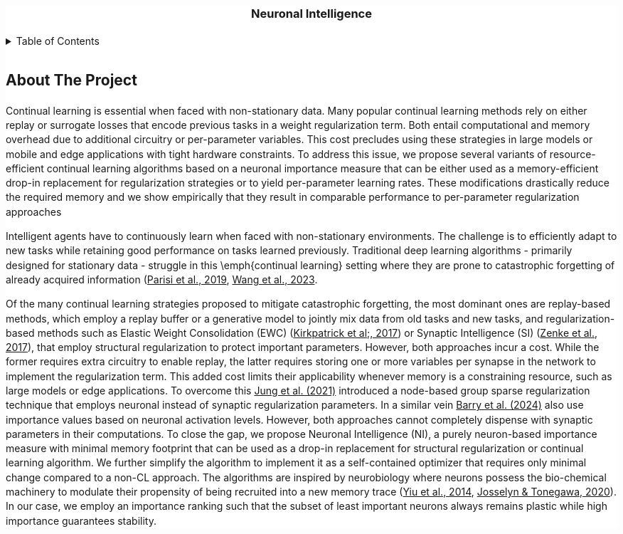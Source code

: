 
<a id="readme-top"></a>


<h3 align="center">Neuronal Intelligence</h3>


<details><summary>Table of Contents</summary></details>




## About The Project

Continual learning is essential when faced with non-stationary data. Many popular continual learning methods rely on 
either replay or surrogate losses that encode previous tasks in a weight regularization term. Both entail 
computational and memory overhead due to additional circuitry or per-parameter variables. This cost precludes using 
these strategies in large models or mobile and edge applications with tight hardware constraints. To address this 
issue, we propose several variants of resource-efficient continual learning algorithms based on a neuronal importance 
measure that can be either used as a memory-efficient drop-in replacement for regularization strategies or to yield 
per-parameter learning rates. These modifications drastically reduce the required memory and we show empirically that 
they result in comparable performance to per-parameter regularization approaches

Intelligent agents have to continuously learn when faced with non-stationary environments. 
The challenge is to efficiently adapt to new tasks while retaining good performance on tasks learned previously. Traditional deep learning algorithms - primarily designed for stationary data - struggle in this \emph{continual learning} setting where they are prone to catastrophic forgetting of already acquired information ([Parisi et al., 2019](http://arxiv.org/abs/1802.07569), [Wang et al., 2023](http://arxiv.org/abs/2302.00487).

Of the many continual learning strategies proposed to mitigate catastrophic forgetting, the most dominant ones are replay-based methods, which employ a replay buffer or a generative model to jointly mix data from old tasks and new tasks, and regularization-based methods such as Elastic Weight Consolidation (EWC) ([Kirkpatrick et al;, 2017](http://arxiv.org/abs/1612.00796)) or Synaptic Intelligence (SI) ([Zenke et al., 2017](http://arxiv.org/abs/1703.04200)), that employ structural regularization to protect important parameters. 
However, both approaches incur a cost. While the former requires extra circuitry to enable replay, the latter requires storing one or more variables per synapse in the network to implement the regularization term. This added cost limits their applicability whenever memory is a constraining resource, such as large models or edge applications. To overcome this [Jung et al. (2021)](http://arxiv.org/abs/2003.13726) introduced a node-based group sparse regularization technique that employs neuronal instead of synaptic regularization parameters. In a similar vein [Barry et al. (2024)](http://arxiv.org/abs/2306.01690) also use importance values based on neuronal activation levels. However, both approaches cannot completely dispense with synaptic parameters in their computations.
To close the gap, we propose Neuronal Intelligence (NI), a purely neuron-based importance measure with minimal memory footprint that can be used as a drop-in replacement for structural regularization or continual learning algorithm. We further simplify the algorithm to implement it as a self-contained optimizer that requires only minimal change compared to a non-CL approach.
The algorithms are inspired by neurobiology where neurons possess the bio-chemical machinery to modulate their propensity of being recruited into a new memory trace ([Yiu et al., 2014](https://www.sciencedirect.com/science/article/pii/S089662731400628X), [Josselyn & Tonegawa, 2020](https://www.science.org/doi/full/10.1126/science.aaw4325)). In our case, we employ an importance ranking such that the subset of least important neurons always remains plastic while high importance guarantees stability.
